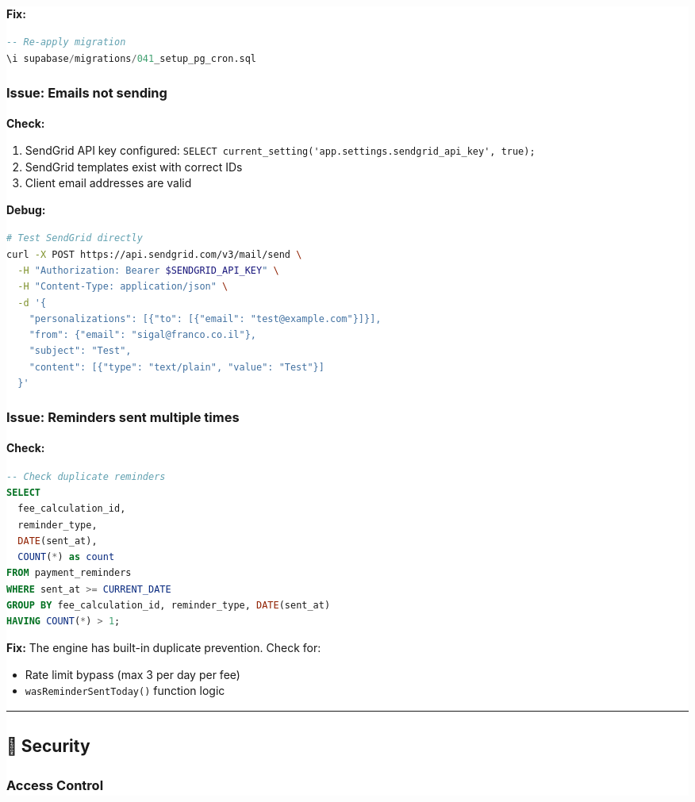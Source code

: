 **Fix:**
```sql
-- Re-apply migration
\i supabase/migrations/041_setup_pg_cron.sql
```

### Issue: Emails not sending

**Check:**
1. SendGrid API key configured: `SELECT current_setting('app.settings.sendgrid_api_key', true);`
2. SendGrid templates exist with correct IDs
3. Client email addresses are valid

**Debug:**
```bash
# Test SendGrid directly
curl -X POST https://api.sendgrid.com/v3/mail/send \
  -H "Authorization: Bearer $SENDGRID_API_KEY" \
  -H "Content-Type: application/json" \
  -d '{
    "personalizations": [{"to": [{"email": "test@example.com"}]}],
    "from": {"email": "sigal@franco.co.il"},
    "subject": "Test",
    "content": [{"type": "text/plain", "value": "Test"}]
  }'
```

### Issue: Reminders sent multiple times

**Check:**
```sql
-- Check duplicate reminders
SELECT
  fee_calculation_id,
  reminder_type,
  DATE(sent_at),
  COUNT(*) as count
FROM payment_reminders
WHERE sent_at >= CURRENT_DATE
GROUP BY fee_calculation_id, reminder_type, DATE(sent_at)
HAVING COUNT(*) > 1;
```

**Fix:** The engine has built-in duplicate prevention. Check for:
- Rate limit bypass (max 3 per day per fee)
- `wasReminderSentToday()` function logic

---

## 🔐 Security

### Access Control
